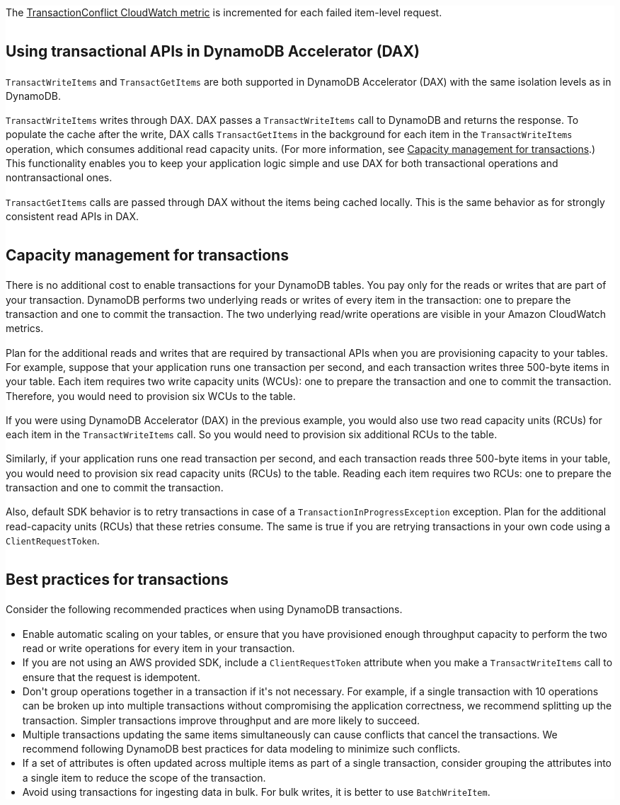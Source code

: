 The [TransactionConflict CloudWatch metric](https://docs.aws.amazon.com/amazondynamodb/latest/developerguide/metrics-dimensions.html) is incremented for each failed item\-level request\.

## Using transactional APIs in DynamoDB Accelerator \(DAX\)<a name="transaction-apis-dax"></a>

`TransactWriteItems` and `TransactGetItems` are both supported in DynamoDB Accelerator \(DAX\) with the same isolation levels as in DynamoDB\.

`TransactWriteItems` writes through DAX\. DAX passes a `TransactWriteItems` call to DynamoDB and returns the response\. To populate the cache after the write, DAX calls `TransactGetItems` in the background for each item in the `TransactWriteItems` operation, which consumes additional read capacity units\. \(For more information, see [Capacity management for transactions](#transaction-capacity-handling)\.\) This functionality enables you to keep your application logic simple and use DAX for both transactional operations and nontransactional ones\.

`TransactGetItems` calls are passed through DAX without the items being cached locally\. This is the same behavior as for strongly consistent read APIs in DAX\.

## Capacity management for transactions<a name="transaction-capacity-handling"></a>

There is no additional cost to enable transactions for your DynamoDB tables\. You pay only for the reads or writes that are part of your transaction\. DynamoDB performs two underlying reads or writes of every item in the transaction: one to prepare the transaction and one to commit the transaction\. The two underlying read/write operations are visible in your Amazon CloudWatch metrics\.

Plan for the additional reads and writes that are required by transactional APIs when you are provisioning capacity to your tables\. For example, suppose that your application runs one transaction per second, and each transaction writes three 500\-byte items in your table\. Each item requires two write capacity units \(WCUs\): one to prepare the transaction and one to commit the transaction\. Therefore, you would need to provision six WCUs to the table\. 

If you were using DynamoDB Accelerator \(DAX\) in the previous example, you would also use two read capacity units \(RCUs\) for each item in the `TransactWriteItems` call\. So you would need to provision six additional RCUs to the table\.

Similarly, if your application runs one read transaction per second, and each transaction reads three 500\-byte items in your table, you would need to provision six read capacity units \(RCUs\) to the table\. Reading each item requires two RCUs: one to prepare the transaction and one to commit the transaction\.

Also, default SDK behavior is to retry transactions in case of a `TransactionInProgressException` exception\. Plan for the additional read\-capacity units \(RCUs\) that these retries consume\. The same is true if you are retrying transactions in your own code using a `ClientRequestToken`\.

## Best practices for transactions<a name="transaction-best-practices"></a>

Consider the following recommended practices when using DynamoDB transactions\.
+ Enable automatic scaling on your tables, or ensure that you have provisioned enough throughput capacity to perform the two read or write operations for every item in your transaction\.
+ If you are not using an AWS provided SDK, include a `ClientRequestToken` attribute when you make a `TransactWriteItems` call to ensure that the request is idempotent\.
+ Don't group operations together in a transaction if it's not necessary\. For example, if a single transaction with 10 operations can be broken up into multiple transactions without compromising the application correctness, we recommend splitting up the transaction\. Simpler transactions improve throughput and are more likely to succeed\. 
+ Multiple transactions updating the same items simultaneously can cause conflicts that cancel the transactions\. We recommend following DynamoDB best practices for data modeling to minimize such conflicts\.
+ If a set of attributes is often updated across multiple items as part of a single transaction, consider grouping the attributes into a single item to reduce the scope of the transaction\.
+ Avoid using transactions for ingesting data in bulk\. For bulk writes, it is better to use `BatchWriteItem`\.
